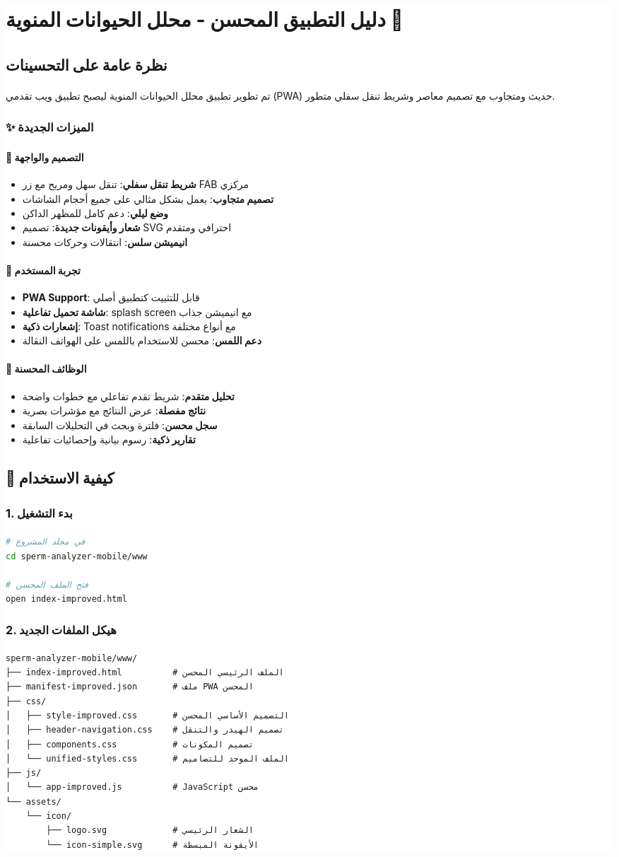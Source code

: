 # دليل التطبيق المحسن - محلل الحيوانات المنوية 📱

## نظرة عامة على التحسينات

تم تطوير تطبيق محلل الحيوانات المنوية ليصبح تطبيق ويب تقدمي (PWA) حديث ومتجاوب مع تصميم معاصر وشريط تنقل سفلي متطور.

### ✨ الميزات الجديدة

#### 🎨 التصميم والواجهة
- **شريط تنقل سفلي**: تنقل سهل ومريح مع زر FAB مركزي
- **تصميم متجاوب**: يعمل بشكل مثالي على جميع أحجام الشاشات
- **وضع ليلي**: دعم كامل للمظهر الداكن
- **شعار وأيقونات جديدة**: تصميم SVG احترافي ومتقدم
- **انيميشن سلس**: انتقالات وحركات محسنة

#### 📱 تجربة المستخدم
- **PWA Support**: قابل للتثبيت كتطبيق أصلي
- **شاشة تحميل تفاعلية**: splash screen مع انيميشن جذاب
- **إشعارات ذكية**: Toast notifications مع أنواع مختلفة
- **دعم اللمس**: محسن للاستخدام باللمس على الهواتف النقالة

#### 🔧 الوظائف المحسنة
- **تحليل متقدم**: شريط تقدم تفاعلي مع خطوات واضحة
- **نتائج مفصلة**: عرض النتائج مع مؤشرات بصرية
- **سجل محسن**: فلترة وبحث في التحليلات السابقة
- **تقارير ذكية**: رسوم بيانية وإحصائيات تفاعلية

## 🚀 كيفية الاستخدام

### 1. بدء التشغيل
```bash
# في مجلد المشروع
cd sperm-analyzer-mobile/www

# فتح الملف المحسن
open index-improved.html
```

### 2. هيكل الملفات الجديد
```
sperm-analyzer-mobile/www/
├── index-improved.html          # الملف الرئيسي المحسن
├── manifest-improved.json       # ملف PWA المحسن
├── css/
│   ├── style-improved.css       # التصميم الأساسي المحسن
│   ├── header-navigation.css    # تصميم الهيدر والتنقل
│   ├── components.css           # تصميم المكونات
│   └── unified-styles.css       # الملف الموحد للتصاميم
├── js/
│   └── app-improved.js          # JavaScript محسن
└── assets/
    └── icon/
        ├── logo.svg             # الشعار الرئيسي
        └── icon-simple.svg      # الأيقونة المبسطة
```
